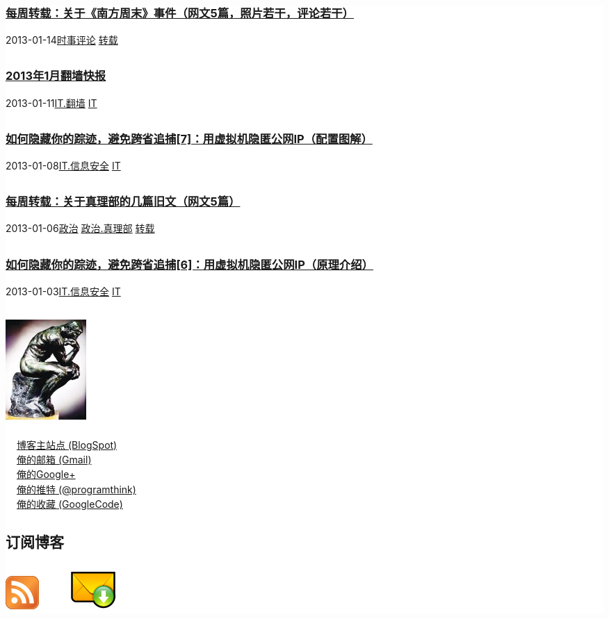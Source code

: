 </div><h3><a href="../2013/01/weekly-share-36.md">每周转载：关于《南方周末》事件（网文5篇，照片若干，评论若干）</a></h3><div class="post-info" style="margin-bottom:30px;"><span class="date-header">2013-01-14</span><a href="../tags/E697B6E4BA8BE8AF84E8AEBA.md" class="tag">时事评论</a> <a href="../tags/E8BDACE8BDBD.md" class="tag">转载</a> </div><h3><a href="../2013/01/gfw-news.md">2013年1月翻墙快报</a></h3><div class="post-info" style="margin-bottom:30px;"><span class="date-header">2013-01-11</span><a href="../tags/IT.E7BFBBE5A299.md" class="tag">IT.翻墙</a> <a href="../tags/IT.md" class="tag">IT</a> </div><h3><a href="../2013/01/howto-cover-your-tracks-7.md">如何隐藏你的踪迹，避免跨省追捕[7]：用虚拟机隐匿公网IP（配置图解）</a></h3><div class="post-info" style="margin-bottom:30px;"><span class="date-header">2013-01-08</span><a href="../tags/IT.E4BFA1E681AFE5AE89E585A8.md" class="tag">IT.信息安全</a> <a href="../tags/IT.md" class="tag">IT</a> </div><h3><a href="../2013/01/weekly-share-35.md">每周转载：关于真理部的几篇旧文（网文5篇）</a></h3><div class="post-info" style="margin-bottom:30px;"><span class="date-header">2013-01-06</span><a href="../tags/E694BFE6B2BB.md" class="tag">政治</a> <a href="../tags/E694BFE6B2BB.E79C9FE79086E983A8.md" class="tag">政治.真理部</a> <a href="../tags/E8BDACE8BDBD.md" class="tag">转载</a> </div><h3><a href="../2013/01/howto-cover-your-tracks-6.md">如何隐藏你的踪迹，避免跨省追捕[6]：用虚拟机隐匿公网IP（原理介绍）</a></h3><div class="post-info" style="margin-bottom:30px;"><span class="date-header">2013-01-03</span><a href="../tags/IT.E4BFA1E681AFE5AE89E585A8.md" class="tag">IT.信息安全</a> <a href="../tags/IT.md" class="tag">IT</a> </div>
</div>
</div>

<div id="sidebar-wrapper">
<div class="sidebar section" id="sidebar">

<div class="widget HTML" id="BlogAbout">
<div class="widget-content">
<img src="../images/thinker.jpg" alt="编程随想的Logo" title="编程随想的Logo"><br>
<br>
<img src="../images/favicon/blogspot.ico" height="16" width="16"><a href="http://program-think.blogspot.com/" target="_blank" title="博客主站点 (BlogSpot)">博客主站点 (BlogSpot)</a><br>
<img src="../images/favicon/gmail.ico" height="16" width="16"><a href="mailto:program.think@gmail.com" target="_blank" title="俺的邮箱 (Gmail)">俺的邮箱 (Gmail)</a><br>
<img src="../images/favicon/google-plus.ico" height="16" width="16"><a href="https://plus.google.com/113559088971921339544/posts" target="_blank" title="俺的Google+">俺的Google+</a><br>
<img src="../images/favicon/twitter.ico" height="16" width="16"><a href="https://twitter.com/programthink" target="_blank" title="俺的推特 (@programthink)">俺的推特 (@programthink)</a><br>
<img src="../images/favicon/google-code.ico" height="16" width="16"><a href="https://code.google.com/p/program-think/" target="_blank" title="俺的收藏 (GoogleCode)">俺的收藏 (GoogleCode)</a><br>
</div>
</div>

<div class="widget HTML" id="BlogFeed">
<h2 class="title">订阅博客</h2>
<div class="widget-content">
<a href="http://feeds2.feedburner.com/programthink" target="_blank" title="RSS 订阅">
<img src="../images/feed-icon-animated.gif" alt="RSS 订阅" border="0"></a>　　　
<a href="http://program-think.blogspot.com/2013/06/email-subscription...md" title="邮件订阅">
<img src="../images/email-icon.png" alt="邮件订阅" border="0"></a><br>
</div>
</div>
